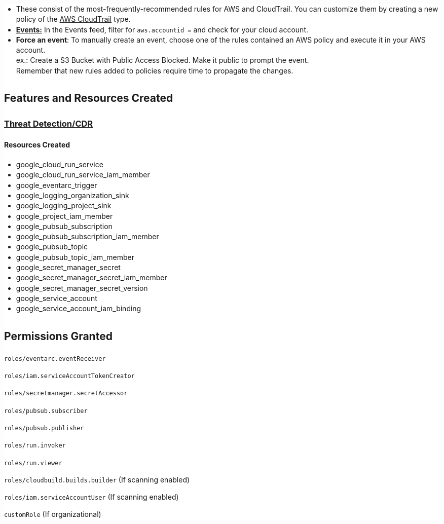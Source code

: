   - These consist of the most-frequently-recommended rules for AWS and CloudTrail. You can
      customize them by creating a new policy of the [AWS CloudTrail](/en/docs/sysdig-secure/policies/manage-policies/#select-the-policy-type)
      type.
- **[Events:](/en/events-secure/)** In the Events feed, filter for `aws.accountid =` and check for your cloud account.
- **Force an event**: To manually create an event, choose one of the rules contained an AWS policy and  execute it in your AWS account.
  <br/>ex.: Create a S3 Bucket with Public Access Blocked. Make it public to prompt the event.
  <br/>Remember that  new rules added to policies require time to propagate the changes.

## Features and Resources Created

### [Threat Detection/CDR](/en/cloud-accounts-secure/)

#### Resources Created

- google_cloud_run_service
- google_cloud_run_service_iam_member
- google_eventarc_trigger
- google_logging_organization_sink
- google_logging_project_sink
- google_project_iam_member
- google_pubsub_subscription
- google_pubsub_subscription_iam_member
- google_pubsub_topic
- google_pubsub_topic_iam_member
- google_secret_manager_secret
- google_secret_manager_secret_iam_member
- google_secret_manager_secret_version
- google_service_account
- google_service_account_iam_binding

## Permissions Granted

`roles/eventarc.eventReceiver`

`roles/iam.serviceAccountTokenCreator`

`roles/secretmanager.secretAccessor`

`roles/pubsub.subscriber`

`roles/pubsub.publisher`

`roles/run.invoker`

`roles/run.viewer`

`roles/cloudbuild.builds.builder` (If scanning enabled)

`roles/iam.serviceAccountUser` (If scanning enabled)

`customRole` (If organizational)
